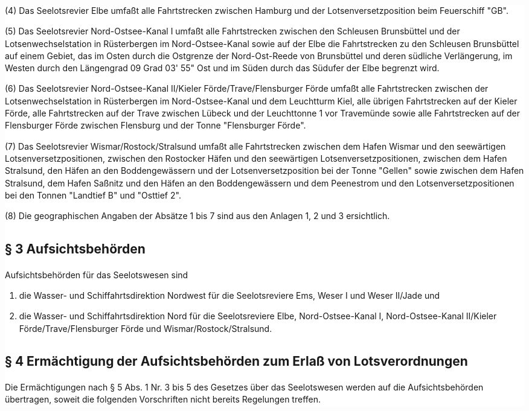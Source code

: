 (4) Das Seelotsrevier Elbe umfaßt alle Fahrtstrecken zwischen Hamburg
und der Lotsenversetzposition beim Feuerschiff "GB".

(5) Das Seelotsrevier Nord-Ostsee-Kanal I umfaßt alle Fahrtstrecken
zwischen den Schleusen Brunsbüttel und der Lotsenwechselstation in
Rüsterbergen im Nord-Ostsee-Kanal sowie auf der Elbe die Fahrtstrecken
zu den Schleusen Brunsbüttel auf einem Gebiet, das im Osten durch die
Ostgrenze der Nord-Ost-Reede von Brunsbüttel und deren südliche
Verlängerung, im Westen durch den Längengrad
09 Grad 03' 55" Ost und im Süden durch das Südufer der Elbe begrenzt
wird.

(6) Das Seelotsrevier Nord-Ostsee-Kanal II/Kieler
Förde/Trave/Flensburger Förde umfaßt alle Fahrtstrecken zwischen der
Lotsenwechselstation in Rüsterbergen im Nord-Ostsee-Kanal und dem
Leuchtturm Kiel, alle übrigen Fahrtstrecken auf der Kieler Förde, alle
Fahrtstrecken auf der Trave zwischen Lübeck und der Leuchttonne 1 vor
Travemünde sowie alle Fahrtstrecken auf der Flensburger Förde zwischen
Flensburg und der Tonne "Flensburger Förde".

(7) Das Seelotsrevier Wismar/Rostock/Stralsund umfaßt alle
Fahrtstrecken zwischen dem Hafen Wismar und den seewärtigen
Lotsenversetzpositionen, zwischen den Rostocker Häfen und den
seewärtigen Lotsenversetzpositionen, zwischen dem Hafen Stralsund, den
Häfen an den Boddengewässern und der Lotsenversetzposition bei der
Tonne "Gellen" sowie zwischen dem Hafen Stralsund, dem Hafen Saßnitz
und den Häfen an den Boddengewässern und dem Peenestrom und den
Lotsenversetzpositionen bei den Tonnen "Landtief B" und "Osttief 2".

(8) Die geographischen Angaben der Absätze 1 bis 7 sind aus den
Anlagen 1, 2 und 3 ersichtlich.


## § 3 Aufsichtsbehörden

Aufsichtsbehörden für das Seelotswesen sind

1.  die Wasser- und Schiffahrtsdirektion Nordwest für die Seelotsreviere
    Ems, Weser I und Weser II/Jade und


2.  die Wasser- und Schiffahrtsdirektion Nord für die Seelotsreviere Elbe,
    Nord-Ostsee-Kanal I, Nord-Ostsee-Kanal II/Kieler
    Förde/Trave/Flensburger Förde und Wismar/Rostock/Stralsund.





## § 4 Ermächtigung der Aufsichtsbehörden zum Erlaß von Lotsverordnungen

Die Ermächtigungen nach § 5 Abs. 1 Nr. 3 bis 5 des Gesetzes über das
Seelotswesen werden auf die Aufsichtsbehörden übertragen, soweit die
folgenden Vorschriften nicht bereits Regelungen treffen.

